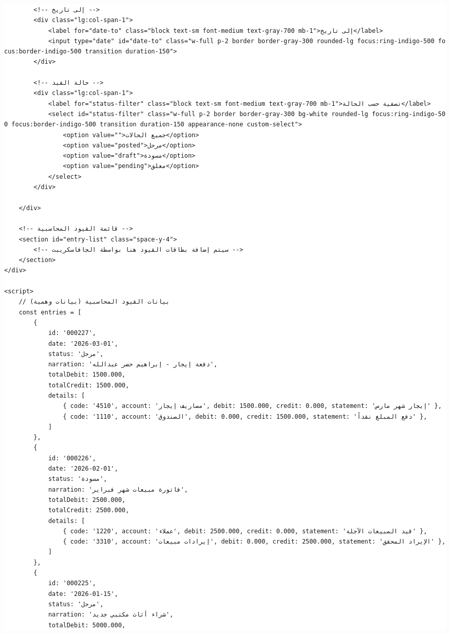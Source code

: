             <!-- إلى تاريخ -->
            <div class="lg:col-span-1">
                <label for="date-to" class="block text-sm font-medium text-gray-700 mb-1">إلى تاريخ</label>
                <input type="date" id="date-to" class="w-full p-2 border border-gray-300 rounded-lg focus:ring-indigo-500 focus:border-indigo-500 transition duration-150">
            </div>

            <!-- حالة القيد -->
            <div class="lg:col-span-1">
                <label for="status-filter" class="block text-sm font-medium text-gray-700 mb-1">تصفية حسب الحالة</label>
                <select id="status-filter" class="w-full p-2 border border-gray-300 bg-white rounded-lg focus:ring-indigo-500 focus:border-indigo-500 transition duration-150 appearance-none custom-select">
                    <option value="">جميع الحالات</option>
                    <option value="posted">مرحل</option>
                    <option value="draft">مسودة</option>
                    <option value="pending">معلق</option>
                </select>
            </div>
            
        </div>

        <!-- قائمة القيود المحاسبية -->
        <section id="entry-list" class="space-y-4">
            <!-- سيتم إضافة بطاقات القيود هنا بواسطة الجافاسكريبت -->
        </section>
    </div>

    <script>
        // بيانات القيود المحاسبية (بيانات وهمية)
        const entries = [
            {
                id: '000227',
                date: '2026-03-01',
                status: 'مرحل',
                narration: 'دفعة إيجار - إبراهيم حضر عبدالله',
                totalDebit: 1500.000,
                totalCredit: 1500.000,
                details: [
                    { code: '4510', account: 'مصاريف إيجار', debit: 1500.000, credit: 0.000, statement: 'إيجار شهر مارس' },
                    { code: '1110', account: 'الصندوق', debit: 0.000, credit: 1500.000, statement: 'دفع المبلغ نقداً' },
                ]
            },
            {
                id: '000226',
                date: '2026-02-01',
                status: 'مسودة',
                narration: 'فاتورة مبيعات شهر فبراير',
                totalDebit: 2500.000,
                totalCredit: 2500.000,
                details: [
                    { code: '1220', account: 'عملاء', debit: 2500.000, credit: 0.000, statement: 'قيد المبيعات الآجلة' },
                    { code: '3310', account: 'إيرادات مبيعات', debit: 0.000, credit: 2500.000, statement: 'الإيراد المحقق' },
                ]
            },
            {
                id: '000225',
                date: '2026-01-15',
                status: 'مرحل',
                narration: 'شراء أثاث مكتبي جديد',
                totalDebit: 5000.000,